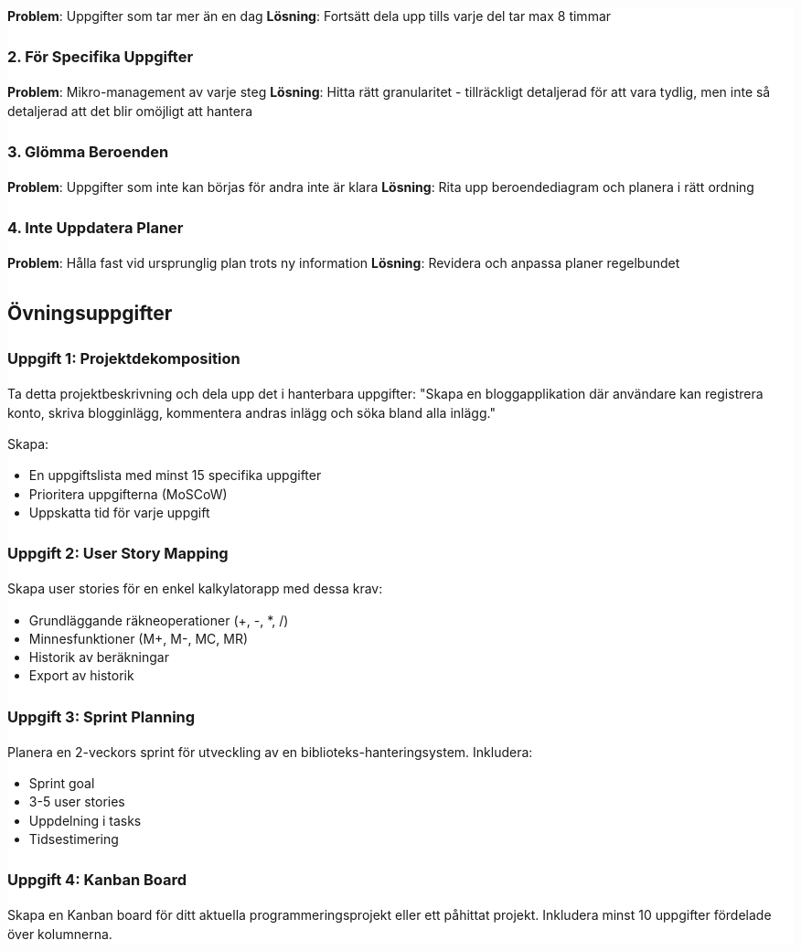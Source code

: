 **Problem**: Uppgifter som tar mer än en dag
**Lösning**: Fortsätt dela upp tills varje del tar max 8 timmar

### 2. För Specifika Uppgifter

**Problem**: Mikro-management av varje steg
**Lösning**: Hitta rätt granularitet - tillräckligt detaljerad för att vara tydlig, men inte så detaljerad att det blir omöjligt att hantera

### 3. Glömma Beroenden

**Problem**: Uppgifter som inte kan börjas för andra inte är klara
**Lösning**: Rita upp beroendediagram och planera i rätt ordning

### 4. Inte Uppdatera Planer

**Problem**: Hålla fast vid ursprunglig plan trots ny information
**Lösning**: Revidera och anpassa planer regelbundet

## Övningsuppgifter

### Uppgift 1: Projektdekomposition

Ta detta projektbeskrivning och dela upp det i hanterbara uppgifter:
"Skapa en bloggapplikation där användare kan registrera konto, skriva blogginlägg, kommentera andras inlägg och söka bland alla inlägg."

Skapa:
- En uppgiftslista med minst 15 specifika uppgifter
- Prioritera uppgifterna (MoSCoW)
- Uppskatta tid för varje uppgift

### Uppgift 2: User Story Mapping

Skapa user stories för en enkel kalkylatorapp med dessa krav:
- Grundläggande räkneoperationer (+, -, *, /)
- Minnesfunktioner (M+, M-, MC, MR)
- Historik av beräkningar
- Export av historik

### Uppgift 3: Sprint Planning

Planera en 2-veckors sprint för utveckling av en biblioteks-hanteringsystem. Inkludera:
- Sprint goal
- 3-5 user stories
- Uppdelning i tasks
- Tidsestimering

### Uppgift 4: Kanban Board

Skapa en Kanban board för ditt aktuella programmeringsprojekt eller ett påhittat projekt. Inkludera minst 10 uppgifter fördelade över kolumnerna.

